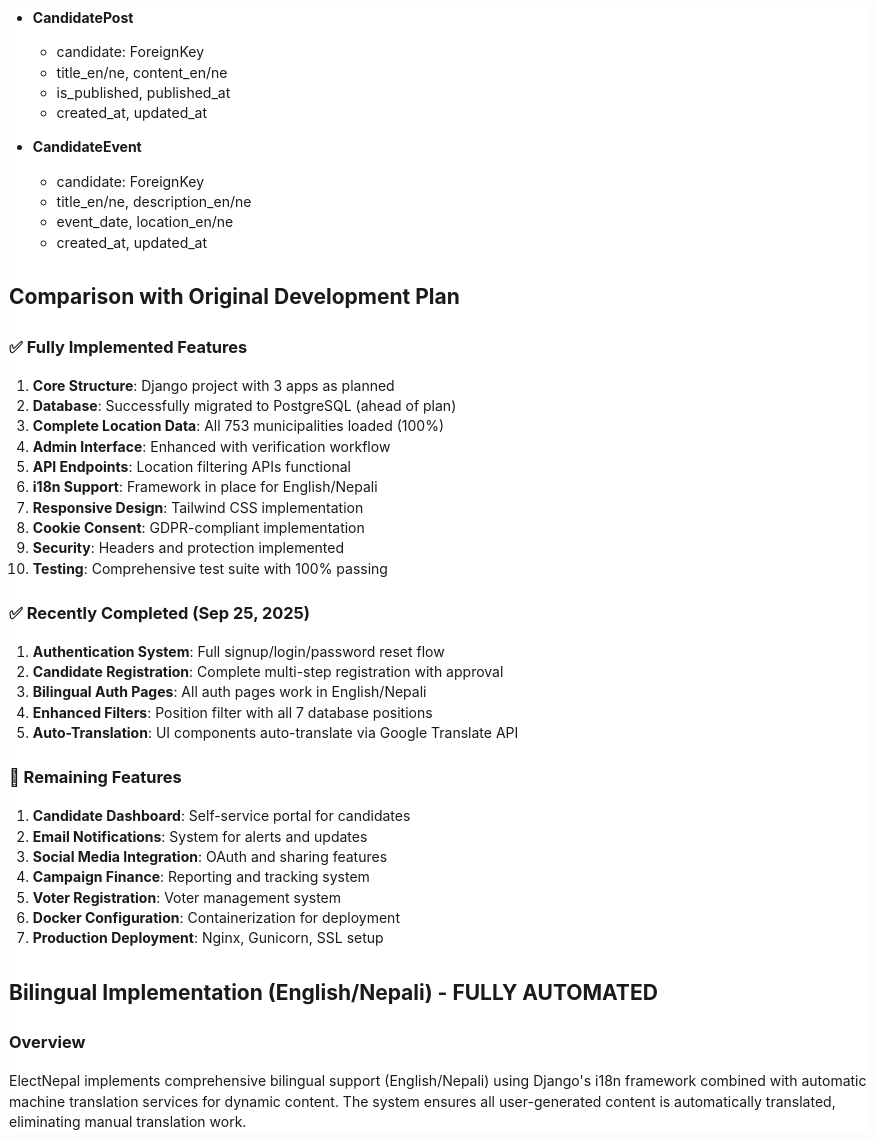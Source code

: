 - **CandidatePost**
  - candidate: ForeignKey
  - title_en/ne, content_en/ne
  - is_published, published_at
  - created_at, updated_at

- **CandidateEvent**
  - candidate: ForeignKey
  - title_en/ne, description_en/ne
  - event_date, location_en/ne
  - created_at, updated_at

## Comparison with Original Development Plan

### ✅ Fully Implemented Features
1. **Core Structure**: Django project with 3 apps as planned
2. **Database**: Successfully migrated to PostgreSQL (ahead of plan)
3. **Complete Location Data**: All 753 municipalities loaded (100%)
4. **Admin Interface**: Enhanced with verification workflow
5. **API Endpoints**: Location filtering APIs functional
6. **i18n Support**: Framework in place for English/Nepali
7. **Responsive Design**: Tailwind CSS implementation
8. **Cookie Consent**: GDPR-compliant implementation
9. **Security**: Headers and protection implemented
10. **Testing**: Comprehensive test suite with 100% passing

### ✅ Recently Completed (Sep 25, 2025)
1. **Authentication System**: Full signup/login/password reset flow
2. **Candidate Registration**: Complete multi-step registration with approval
3. **Bilingual Auth Pages**: All auth pages work in English/Nepali
4. **Enhanced Filters**: Position filter with all 7 database positions
5. **Auto-Translation**: UI components auto-translate via Google Translate API

### 🔄 Remaining Features
1. **Candidate Dashboard**: Self-service portal for candidates
2. **Email Notifications**: System for alerts and updates
3. **Social Media Integration**: OAuth and sharing features
4. **Campaign Finance**: Reporting and tracking system
5. **Voter Registration**: Voter management system
6. **Docker Configuration**: Containerization for deployment
7. **Production Deployment**: Nginx, Gunicorn, SSL setup

## Bilingual Implementation (English/Nepali) - FULLY AUTOMATED

### Overview
ElectNepal implements comprehensive bilingual support (English/Nepali) using Django's i18n framework combined with automatic machine translation services for dynamic content. The system ensures all user-generated content is automatically translated, eliminating manual translation work.
